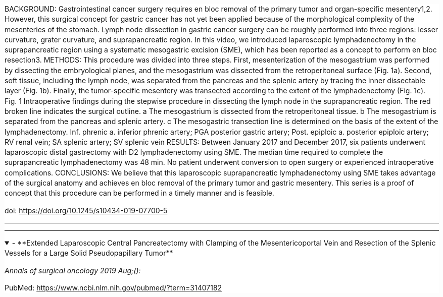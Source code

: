 BACKGROUND: Gastrointestinal cancer surgery requires en bloc removal of the primary tumor and organ-specific mesentery1,2. However, this surgical concept for gastric cancer has not yet been applied because of the morphological complexity of the mesenteries of the stomach. Lymph node dissection in gastric cancer surgery can be roughly performed into three regions: lesser curvature, grater curvature, and suprapancreatic region. In this video, we introduced laparoscopic lymphadenectomy in the suprapancreatic region using a systematic mesogastric excision (SME), which has been reported as a concept to perform en bloc resection3.
METHODS: This procedure was divided into three steps. First, mesenterization of the mesogastrium was performed by dissecting the embryological planes, and the mesogastrium was dissected from the retroperitoneal surface (Fig. 1a). Second, soft tissue, including the lymph node, was separated from the pancreas and the splenic artery by tracing the inner dissectable layer (Fig. 1b). Finally, the tumor-specific mesentery was transected according to the extent of the lymphadenectomy (Fig. 1c). Fig. 1 Intraoperative findings during the stepwise procedure in dissecting the lymph node in the suprapancreatic region. The red broken line indicates the surgical outline. a The mesogastrium is dissected from the retroperitoneal tissue. b The mesogastrium is separated from the pancreas and splenic artery. c The mesogastric transection line is determined on the basis of the extent of the lymphadenectomy. Inf. phrenic a. inferior phrenic artery; PGA posterior gastric artery; Post. epiploic a. posterior epiploic artery; RV renal vein; SA splenic artery; SV splenic vein RESULTS: Between January 2017 and December 2017, six patients underwent laparoscopic distal gastrectomy with D2 lymphadenectomy using SME. The median time required to complete the suprapancreatic lymphadenectomy was 48 min. No patient underwent conversion to open surgery or experienced intraoperative complications.
CONCLUSIONS: We believe that this laparoscopic suprapancreatic lymphadenectomy using SME takes advantage of the surgical anatomy and achieves en bloc removal of the primary tumor and gastric mesentery. This series is a proof of concept that this procedure can be performed in a timely manner and is feasible.

doi: https://doi.org/10.1245/s10434-019-07700-5

<script async='' charset='utf-8' src='https://badge.dimensions.ai/badge.js'></script> <span class='__dimensions_badge_embed__' data-doi='10.1245/s10434-019-07700-5' data-style='small_circle' data-hide-zero-citations='true' data-legend='always'></span>

<script type='text/javascript' src='https://d1bxh8uas1mnw7.cloudfront.net/assets/embed.js'></script> <span class='altmetric-embed' data-link-target='_blank' data-badge-details='right' data-badge-type='donut' data-doi='10.1245/s10434-019-07700-5' data-hide-no-mentions='true'></span>

</details>

---




---



<details open> <summary>
- **Extended Laparoscopic Central Pancreatectomy with Clamping of the Mesentericoportal Vein and Resection of the Splenic Vessels for a Large Solid Pseudopapillary Tumor**
</summary> 

*Annals of surgical oncology 2019 Aug;():*

PubMed: https://www.ncbi.nlm.nih.gov/pubmed/?term=31407182

<div class='addthis_inline_share_toolbox' data-url='pbpath.org/current-journal-watch/' data-title='See this abstract on #PBPath #JournalWatch : Extended Laparoscopic Central Pancreatectomy with Clamping of the Mesentericoportal Vein and Resection of the Splenic Vessels for a Large Solid Pseudopapillary Tumor PMID: 31407182'></div>
